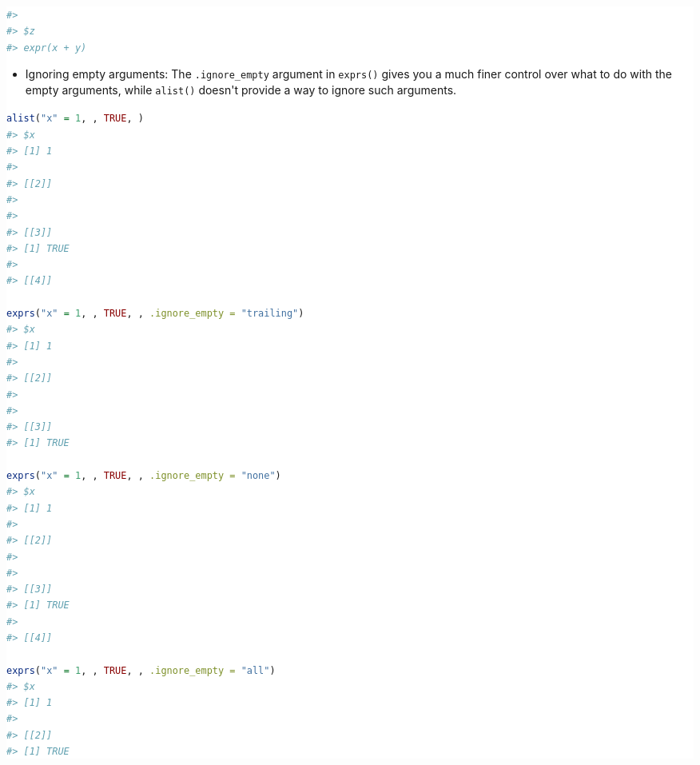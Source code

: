 ```r
#> 
#> $z
#> expr(x + y)
```

- Ignoring empty arguments: The `.ignore_empty` argument in `exprs()` gives you a much finer control over what to do with the empty arguments, while `alist()` doesn't provide a way to ignore such arguments.


```r
alist("x" = 1, , TRUE, )
#> $x
#> [1] 1
#> 
#> [[2]]
#> 
#> 
#> [[3]]
#> [1] TRUE
#> 
#> [[4]]

exprs("x" = 1, , TRUE, , .ignore_empty = "trailing")
#> $x
#> [1] 1
#> 
#> [[2]]
#> 
#> 
#> [[3]]
#> [1] TRUE

exprs("x" = 1, , TRUE, , .ignore_empty = "none")
#> $x
#> [1] 1
#> 
#> [[2]]
#> 
#> 
#> [[3]]
#> [1] TRUE
#> 
#> [[4]]

exprs("x" = 1, , TRUE, , .ignore_empty = "all")
#> $x
#> [1] 1
#> 
#> [[2]]
#> [1] TRUE
```
